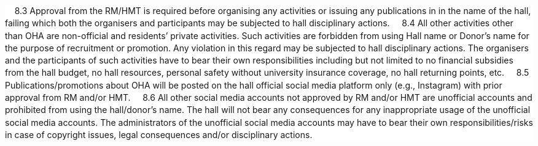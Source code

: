 <td style="height:6"></td>
<td style="width:20; height:6; text-align:left; vertical-align:top"></td>
<td colspan="3" style="height:6; text-align:left; vertical-align:top"></td>
</tr>

<tr>
<td>&nbsp;</td>

<td style="width:20; text-align:left; vertical-align:top">&nbsp;</td>

<td style="width:25; text-align:left; vertical-align:top">8.3</td>

<td colspan="2" style="text-align:left; vertical-align:top">Approval from the RM/HMT is required before organising any activities or issuing any publications in in the name of the hall, failing which both the organisers and participants may be subjected to hall disciplinary actions.</td>
</tr>



<tr>
<td>&nbsp;</td>

<td style="width:20; text-align:left; vertical-align:top">&nbsp;</td>

<td style="width:25; text-align:left; vertical-align:top">8.4</td>

<td colspan="2" style="text-align:left; vertical-align:top">All other activities other than OHA are non-official and residents’ private activities. Such activities are forbidden from using Hall name or Donor’s name for the purpose of recruitment or promotion. Any violation in this regard may be subjected to hall disciplinary actions. The organisers and the participants of such activities have to bear their own responsibilities including but not limited to no financial subsidies from the hall budget, no hall resources, personal safety without university insurance coverage, no hall returning points, etc. </td>
</tr>


<tr>
<td>&nbsp;</td>

<td style="width:20; text-align:left; vertical-align:top">&nbsp;</td>

<td style="width:25; text-align:left; vertical-align:top">8.5</td>

<td colspan="2" style="text-align:left; vertical-align:top">Publications/promotions about OHA will be posted on the hall official social media platform only (e.g., Instagram) with prior approval from RM and/or HMT.</td>
</tr>


<tr>
<td>&nbsp;</td>

<td style="width:20; text-align:left; vertical-align:top">&nbsp;</td>

<td style="width:25; text-align:left; vertical-align:top">8.6</td>

<td colspan="2" style="text-align:left; vertical-align:top">All other social media accounts not approved by RM and/or HMT are unofficial accounts and prohibited from using the hall/donor’s name. The hall will not bear any consequences for any inappropriate usage of the unofficial social media accounts. The administrators of the unofficial social media accounts may have to bear their own responsibilities/risks in case of copyright issues, legal consequences and/or disciplinary actions.</td>
</tr>
